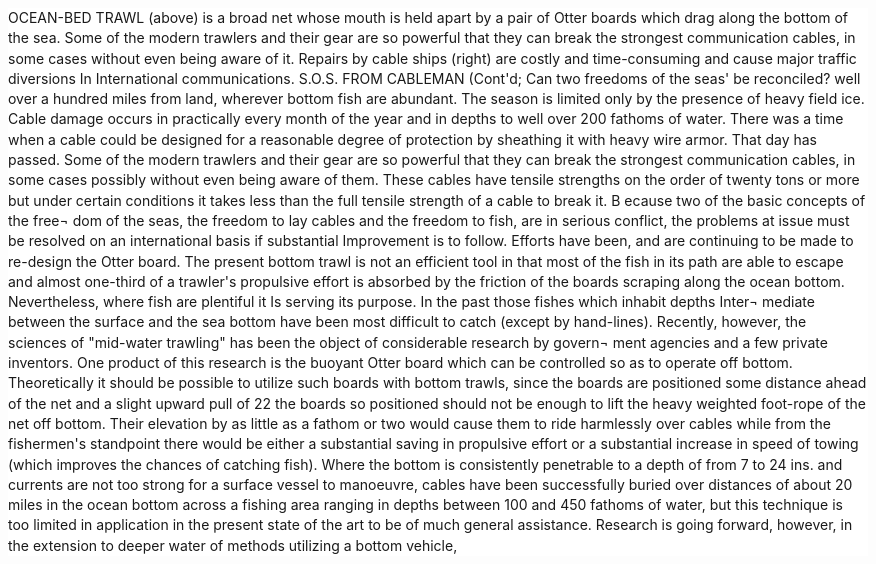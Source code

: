 OCEAN-BED TRAWL (above) is a broad net whose
mouth is held apart by a pair of Otter boards which
drag along the bottom of the sea. Some of the modern
trawlers and their gear are so powerful that they can
break the strongest communication cables, in some
cases without even being aware of it. Repairs by cable
ships (right) are costly and time-consuming and cause
major traffic diversions In International communications.
S.O.S. FROM CABLEMAN (Cont'd;
Can two freedoms of the seas' be reconciled?
well over a hundred miles from land, wherever bottom
fish are abundant. The season is limited only by the
presence of heavy field ice. Cable damage occurs in
practically every month of the year and in depths to
well over 200 fathoms of water.
There was a time when a cable could be designed for a
reasonable degree of protection by sheathing it with
heavy wire armor. That day has passed. Some of the
modern trawlers and their gear are so powerful that they
can break the strongest communication cables, in some
cases possibly without even being aware of them. These
cables have tensile strengths on the order of twenty tons
or more but under certain conditions it takes less than
the full tensile strength of a cable to break it.
B ecause two of the basic concepts of the free¬
dom of the seas, the freedom to lay cables and
the freedom to fish, are in serious conflict, the problems
at issue must be resolved on an international basis if
substantial Improvement is to follow.
Efforts have been, and are continuing to be made to
re-design the Otter board. The present bottom trawl is
not an efficient tool in that most of the fish in its path
are able to escape and almost one-third of a trawler's
propulsive effort is absorbed by the friction of the boards
scraping along the ocean bottom. Nevertheless, where
fish are plentiful it Is serving its purpose.
In the past those fishes which inhabit depths Inter¬
mediate between the surface and the sea bottom have
been most difficult to catch (except by hand-lines).
Recently, however, the sciences of "mid-water trawling"
has been the object of considerable research by govern¬
ment agencies and a few private inventors. One product
of this research is the buoyant Otter board which can
be controlled so as to operate off bottom.
Theoretically it should be possible to utilize such boards
with bottom trawls, since the boards are positioned some
distance ahead of the net and a slight upward pull of
22 the boards so positioned should not be enough to lift the
heavy weighted foot-rope of the net off bottom. Their
elevation by as little as a fathom or two would cause them
to ride harmlessly over cables while from the fishermen's
standpoint there would be either a substantial saving in
propulsive effort or a substantial increase in speed of
towing (which improves the chances of catching fish).
Where the bottom is consistently penetrable to a depth
of from 7 to 24 ins. and currents are not too strong for a
surface vessel to manoeuvre, cables have been successfully
buried over distances of about 20 miles in the ocean
bottom across a fishing area ranging in depths between
100 and 450 fathoms of water, but this technique is too
limited in application in the present state of the art to
be of much general assistance.
Research is going forward, however, in the extension to
deeper water of methods utilizing a bottom vehicle,